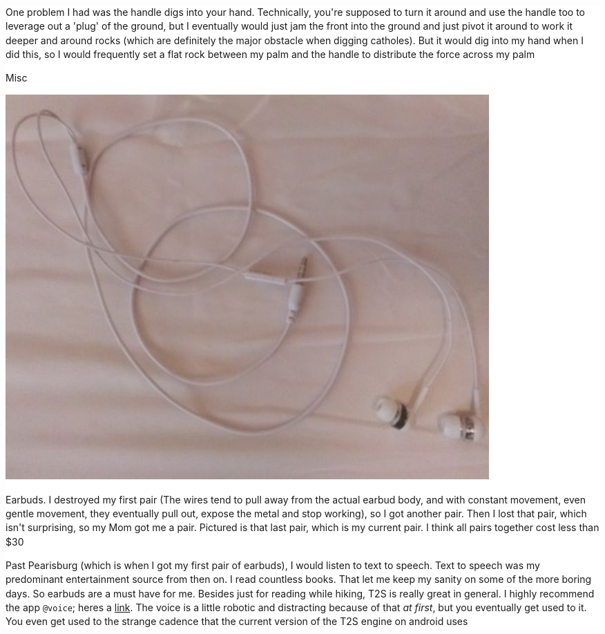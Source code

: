 One problem I had was the handle digs into your hand. Technically, you're supposed to turn it around and use the handle too to leverage out a 'plug' of the ground, but I eventually would just jam the front into the ground and just pivot it around to work it deeper and around rocks (which are definitely the major obstacle when digging catholes). But it would dig into my hand when I did this, so I would frequently set a flat rock between my palm and the handle to distribute the force across my palm

Misc

![](./earbuds.jpg)

Earbuds. I destroyed my first pair (The wires tend to pull away from the actual earbud body, and with constant movement, even gentle movement, they eventually pull out, expose the metal and stop working), so I got another pair. Then I lost that pair, which isn't surprising, so my Mom got me a pair. Pictured is that last pair, which is my current pair. I think all pairs together cost less than $30

Past Pearisburg (which is when I got my first pair of earbuds), I would listen to text to speech. Text to speech was my predominant entertainment source from then on. I read countless books. That let me keep my sanity on some of the more boring days. So earbuds are a must have for me. Besides just for reading while hiking, T2S is really great in general. I highly recommend the app `@voice`; heres a [link](https://play.google.com/store/apps/details?id=com.hyperionics.avar&gl=US). The voice is a little robotic and distracting because of that *at first*, but you eventually get used to it. You even get used to the strange cadence that the current version of the T2S engine on android uses
